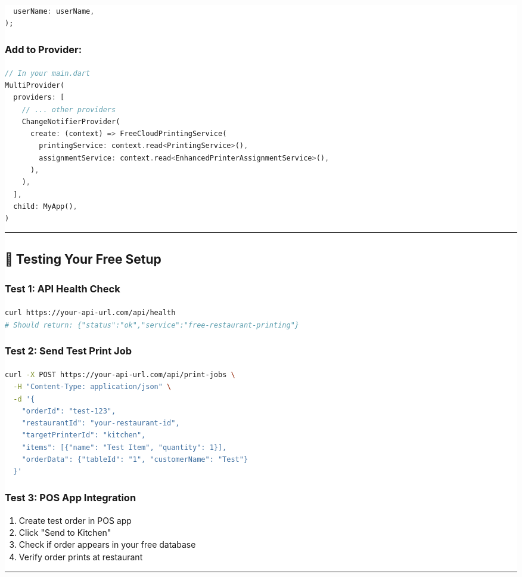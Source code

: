 ```dart
  userName: userName,
);
```

### Add to Provider:

```dart
// In your main.dart
MultiProvider(
  providers: [
    // ... other providers
    ChangeNotifierProvider(
      create: (context) => FreeCloudPrintingService(
        printingService: context.read<PrintingService>(),
        assignmentService: context.read<EnhancedPrinterAssignmentService>(),
      ),
    ),
  ],
  child: MyApp(),
)
```

---

## 🧪 Testing Your Free Setup

### Test 1: API Health Check
```bash
curl https://your-api-url.com/api/health
# Should return: {"status":"ok","service":"free-restaurant-printing"}
```

### Test 2: Send Test Print Job
```bash
curl -X POST https://your-api-url.com/api/print-jobs \
  -H "Content-Type: application/json" \
  -d '{
    "orderId": "test-123",
    "restaurantId": "your-restaurant-id",
    "targetPrinterId": "kitchen",
    "items": [{"name": "Test Item", "quantity": 1}],
    "orderData": {"tableId": "1", "customerName": "Test"}
  }'
```

### Test 3: POS App Integration
1. Create test order in POS app
2. Click "Send to Kitchen"
3. Check if order appears in your free database
4. Verify order prints at restaurant

---